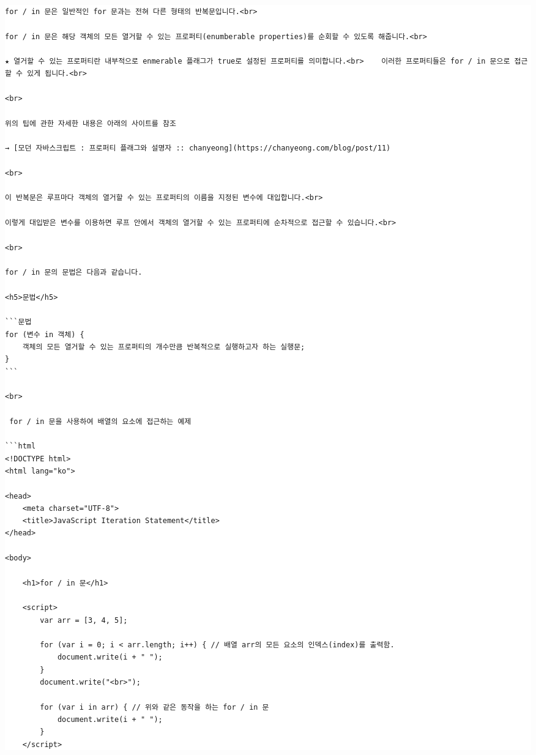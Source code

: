     for / in 문은 일반적인 for 문과는 전혀 다른 형태의 반복문입니다.<br>

    for / in 문은 해당 객체의 모든 열거할 수 있는 프로퍼티(enumberable properties)를 순회할 수 있도록 해줍니다.<br>

    ★ 열거할 수 있는 프로퍼티란 내부적으로 enmerable 플래그가 true로 설정된 프로퍼티를 의미합니다.<br>	이러한 프로퍼티들은 for / in 문으로 접근할 수 있게 됩니다.<br>

    <br>

    위의 팁에 관한 자세한 내용은 아래의 사이트를 참조 

    → [모던 자바스크립트 : 프로퍼티 플래그와 설명자 :: chanyeong](https://chanyeong.com/blog/post/11)

    <br>

    이 반복문은 루프마다 객체의 열거할 수 있는 프로퍼티의 이름을 지정된 변수에 대입합니다.<br>

    이렇게 대입받은 변수를 이용하면 루프 안에서 객체의 열거할 수 있는 프로퍼티에 순차적으로 접근할 수 있습니다.<br>

    <br>

    for / in 문의 문법은 다음과 같습니다.

    <h5>문법</h5>

    ```문법
    for (변수 in 객체) {
        객체의 모든 열거할 수 있는 프로퍼티의 개수만큼 반복적으로 실행하고자 하는 실행문;
    }
    ```

    <br>

     for / in 문을 사용하여 배열의 요소에 접근하는 예제

    ```html
    <!DOCTYPE html>
    <html lang="ko">
    
    <head>
    	<meta charset="UTF-8">
    	<title>JavaScript Iteration Statement</title>
    </head>
    
    <body>
    
    	<h1>for / in 문</h1>
    
    	<script>
    		var arr = [3, 4, 5];
    
    		for (var i = 0; i < arr.length; i++) { // 배열 arr의 모든 요소의 인덱스(index)를 출력함.
    			document.write(i + " ");
    		}
    		document.write("<br>");
    
    		for (var i in arr) { // 위와 같은 동작을 하는 for / in 문
    			document.write(i + " ");
    		}
    	</script>
    	